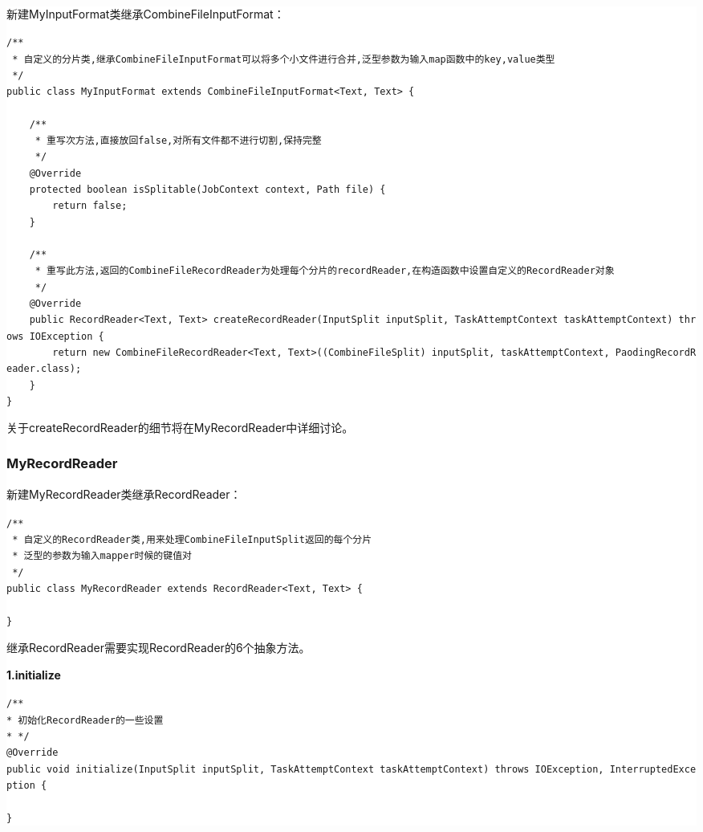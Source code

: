 新建MyInputFormat类继承CombineFileInputFormat：

```
/**
 * 自定义的分片类,继承CombineFileInputFormat可以将多个小文件进行合并,泛型参数为输入map函数中的key,value类型
 */
public class MyInputFormat extends CombineFileInputFormat<Text, Text> {

    /**
     * 重写次方法,直接放回false,对所有文件都不进行切割,保持完整
     */
    @Override
    protected boolean isSplitable(JobContext context, Path file) {
        return false;
    }

    /**
     * 重写此方法,返回的CombineFileRecordReader为处理每个分片的recordReader,在构造函数中设置自定义的RecordReader对象
     */
    @Override
    public RecordReader<Text, Text> createRecordReader(InputSplit inputSplit, TaskAttemptContext taskAttemptContext) throws IOException {
        return new CombineFileRecordReader<Text, Text>((CombineFileSplit) inputSplit, taskAttemptContext, PaodingRecordReader.class);
    }
}
```

关于createRecordReader的细节将在MyRecordReader中详细讨论。

### **MyRecordReader**

新建MyRecordReader类继承RecordReader：

```
/**
 * 自定义的RecordReader类,用来处理CombineFileInputSplit返回的每个分片
 * 泛型的参数为输入mapper时候的键值对
 */
public class MyRecordReader extends RecordReader<Text, Text> {

}
```

继承RecordReader需要实现RecordReader的6个抽象方法。   

**1.initialize**

```
/**
* 初始化RecordReader的一些设置
* */
@Override
public void initialize(InputSplit inputSplit, TaskAttemptContext taskAttemptContext) throws IOException, InterruptedException {

}
```
